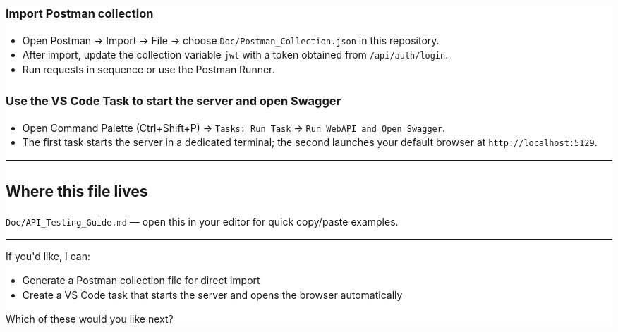 ### Import Postman collection

- Open Postman → Import → File → choose `Doc/Postman_Collection.json` in this repository.
- After import, update the collection variable `jwt` with a token obtained from `/api/auth/login`.
- Run requests in sequence or use the Postman Runner.

### Use the VS Code Task to start the server and open Swagger

- Open Command Palette (Ctrl+Shift+P) → `Tasks: Run Task` → `Run WebAPI and Open Swagger`.
- The first task starts the server in a dedicated terminal; the second launches your default browser at `http://localhost:5129`.

---

## Where this file lives

`Doc/API_Testing_Guide.md` — open this in your editor for quick copy/paste examples.

---

If you'd like, I can:
- Generate a Postman collection file for direct import
- Create a VS Code task that starts the server and opens the browser automatically

Which of these would you like next?
